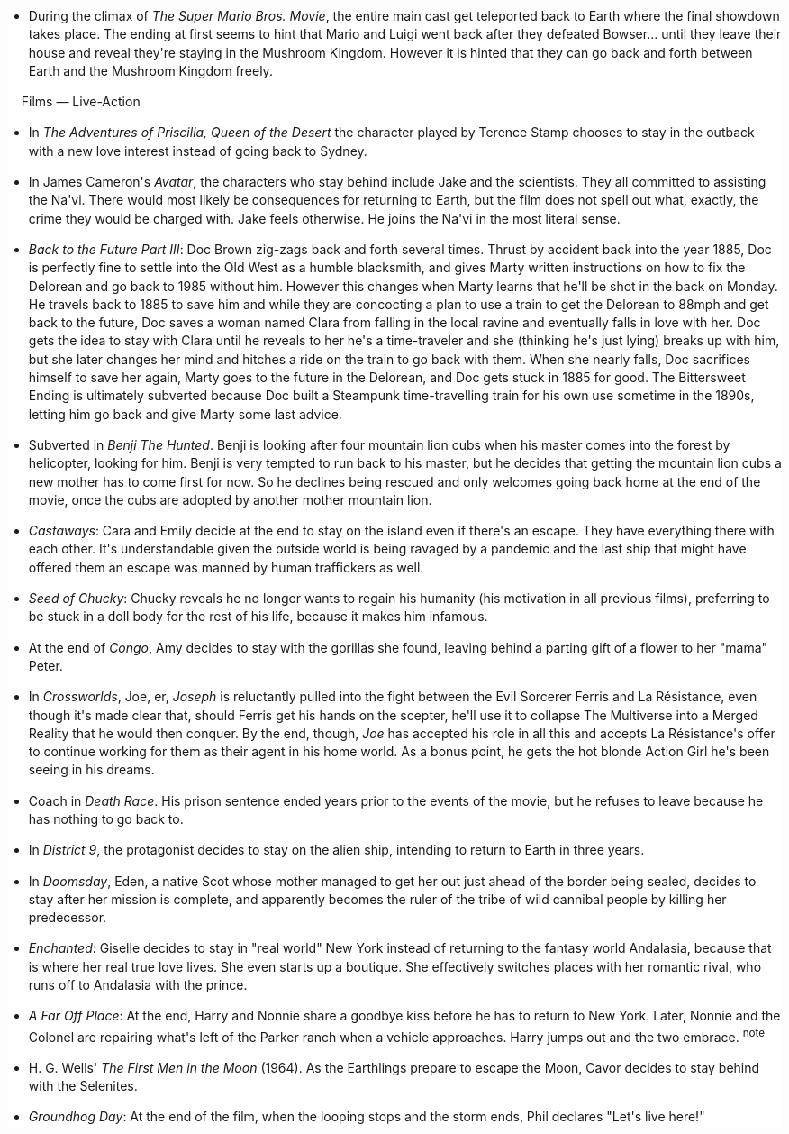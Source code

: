 -   During the climax of _The Super Mario Bros. Movie_, the entire main cast get teleported back to Earth where the final showdown takes place. The ending at first seems to hint that Mario and Luigi went back after they defeated Bowser... until they leave their house and reveal they're staying in the Mushroom Kingdom. However it is hinted that they can go back and forth between Earth and the Mushroom Kingdom freely.

    Films — Live-Action 

-   In _The Adventures of Priscilla, Queen of the Desert_ the character played by Terence Stamp chooses to stay in the outback with a new love interest instead of going back to Sydney.
-   In James Cameron's _Avatar_, the characters who stay behind include Jake and the scientists. They all committed to assisting the Na'vi. There would most likely be consequences for returning to Earth, but the film does not spell out what, exactly, the crime they would be charged with. Jake feels otherwise. He joins the Na'vi in the most literal sense.
-   _Back to the Future Part III_: Doc Brown zig-zags back and forth several times. Thrust by accident back into the year 1885, Doc is perfectly fine to settle into the Old West as a humble blacksmith, and gives Marty written instructions on how to fix the Delorean and go back to 1985 without him. However this changes when Marty learns that he'll be shot in the back on Monday. He travels back to 1885 to save him and while they are concocting a plan to use a train to get the Delorean to 88mph and get back to the future, Doc saves a woman named Clara from falling in the local ravine and eventually falls in love with her. Doc gets the idea to stay with Clara until he reveals to her he's a time-traveler and she (thinking he's just lying) breaks up with him, but she later changes her mind and hitches a ride on the train to go back with them. When she nearly falls, Doc sacrifices himself to save her again, Marty goes to the future in the Delorean, and Doc gets stuck in 1885 for good. The Bittersweet Ending is ultimately subverted because Doc built a Steampunk time-travelling train for his own use sometime in the 1890s, letting him go back and give Marty some last advice.
-   Subverted in _Benji The Hunted_. Benji is looking after four mountain lion cubs when his master comes into the forest by helicopter, looking for him. Benji is very tempted to run back to his master, but he decides that getting the mountain lion cubs a new mother has to come first for now. So he declines being rescued and only welcomes going back home at the end of the movie, once the cubs are adopted by another mother mountain lion.

-   _Castaways_: Cara and Emily decide at the end to stay on the island even if there's an escape. They have everything there with each other. It's understandable given the outside world is being ravaged by a pandemic and the last ship that might have offered them an escape was manned by human traffickers as well.

-   _Seed of Chucky_: Chucky reveals he no longer wants to regain his humanity (his motivation in all previous films), preferring to be stuck in a doll body for the rest of his life, because it makes him infamous.
-   At the end of _Congo_, Amy decides to stay with the gorillas she found, leaving behind a parting gift of a flower to her "mama" Peter.
-   In _Crossworlds_, Joe, er, _Joseph_ is reluctantly pulled into the fight between the Evil Sorcerer Ferris and La Résistance, even though it's made clear that, should Ferris get his hands on the scepter, he'll use it to collapse The Multiverse into a Merged Reality that he would then conquer. By the end, though, _Joe_ has accepted his role in all this and accepts La Résistance's offer to continue working for them as their agent in his home world. As a bonus point, he gets the hot blonde Action Girl he's been seeing in his dreams.
-   Coach in _Death Race_. His prison sentence ended years prior to the events of the movie, but he refuses to leave because he has nothing to go back to.
-   In _District 9_, the protagonist decides to stay on the alien ship, intending to return to Earth in three years.
-   In _Doomsday_, Eden, a native Scot whose mother managed to get her out just ahead of the border being sealed, decides to stay after her mission is complete, and apparently becomes the ruler of the tribe of wild cannibal people by killing her predecessor.
-   _Enchanted_: Giselle decides to stay in "real world" New York instead of returning to the fantasy world Andalasia, because that is where her real true love lives. She even starts up a boutique. She effectively switches places with her romantic rival, who runs off to Andalasia with the prince.
-   _A Far Off Place_: At the end, Harry and Nonnie share a goodbye kiss before he has to return to New York. Later, Nonnie and the Colonel are repairing what's left of the Parker ranch when a vehicle approaches. Harry jumps out and the two embrace. <sup>note&nbsp;</sup> 
-   H. G. Wells' _The First Men in the Moon_ (1964). As the Earthlings prepare to escape the Moon, Cavor decides to stay behind with the Selenites.
-   _Groundhog Day_: At the end of the film, when the looping stops and the storm ends, Phil declares "Let's live here!"